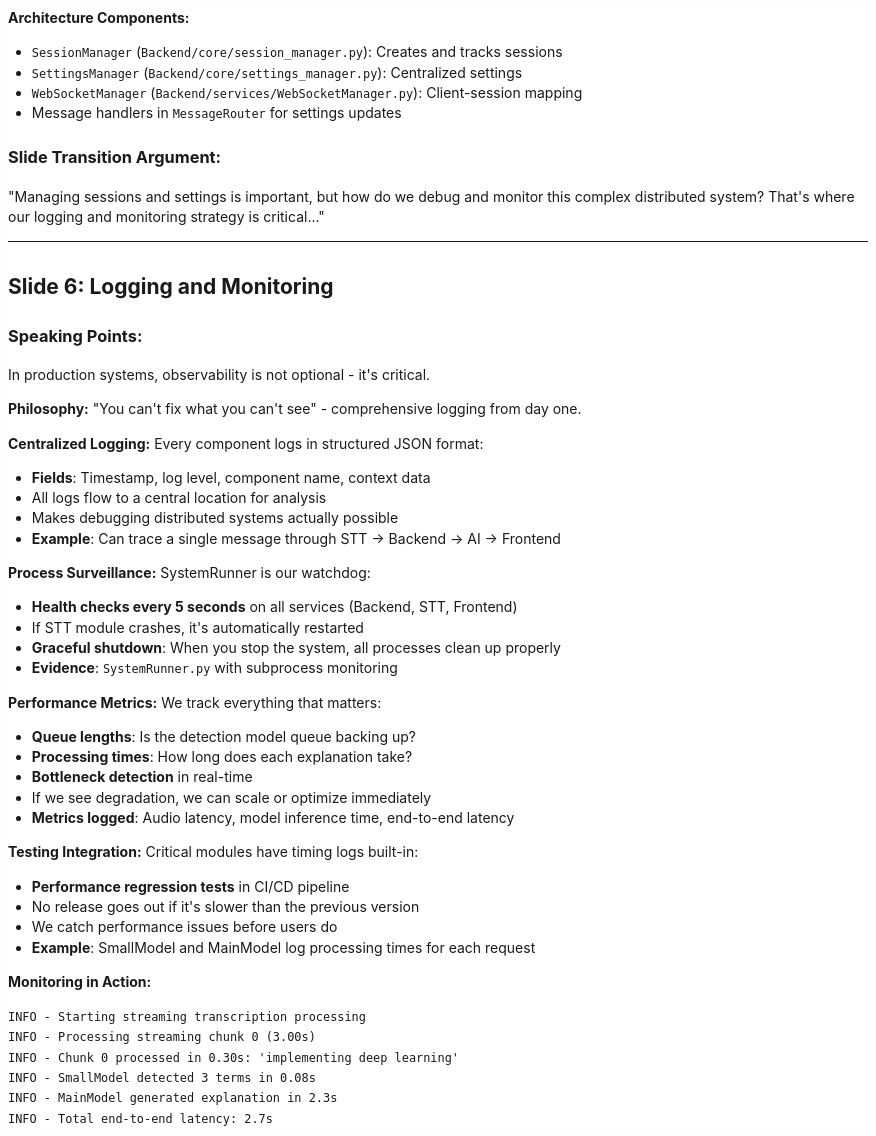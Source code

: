 **Architecture Components:**
- `SessionManager` (`Backend/core/session_manager.py`): Creates and tracks sessions
- `SettingsManager` (`Backend/core/settings_manager.py`): Centralized settings
- `WebSocketManager` (`Backend/services/WebSocketManager.py`): Client-session mapping
- Message handlers in `MessageRouter` for settings updates

### Slide Transition Argument:
"Managing sessions and settings is important, but how do we debug and monitor this complex distributed system? That's where our logging and monitoring strategy is critical..."

---

## Slide 6: Logging and Monitoring

### Speaking Points:

In production systems, observability is not optional - it's critical.

**Philosophy:** "You can't fix what you can't see" - comprehensive logging from day one.

**Centralized Logging:** Every component logs in structured JSON format:
- **Fields**: Timestamp, log level, component name, context data
- All logs flow to a central location for analysis
- Makes debugging distributed systems actually possible
- **Example**: Can trace a single message through STT → Backend → AI → Frontend

**Process Surveillance:** SystemRunner is our watchdog:
- **Health checks every 5 seconds** on all services (Backend, STT, Frontend)
- If STT module crashes, it's automatically restarted
- **Graceful shutdown**: When you stop the system, all processes clean up properly
- **Evidence**: `SystemRunner.py` with subprocess monitoring

**Performance Metrics:** We track everything that matters:
- **Queue lengths**: Is the detection model queue backing up?
- **Processing times**: How long does each explanation take?
- **Bottleneck detection** in real-time
- If we see degradation, we can scale or optimize immediately
- **Metrics logged**: Audio latency, model inference time, end-to-end latency

**Testing Integration:** Critical modules have timing logs built-in:
- **Performance regression tests** in CI/CD pipeline
- No release goes out if it's slower than the previous version
- We catch performance issues before users do
- **Example**: SmallModel and MainModel log processing times for each request

**Monitoring in Action:**
```
INFO - Starting streaming transcription processing
INFO - Processing streaming chunk 0 (3.00s)
INFO - Chunk 0 processed in 0.30s: 'implementing deep learning'
INFO - SmallModel detected 3 terms in 0.08s
INFO - MainModel generated explanation in 2.3s
INFO - Total end-to-end latency: 2.7s
```
